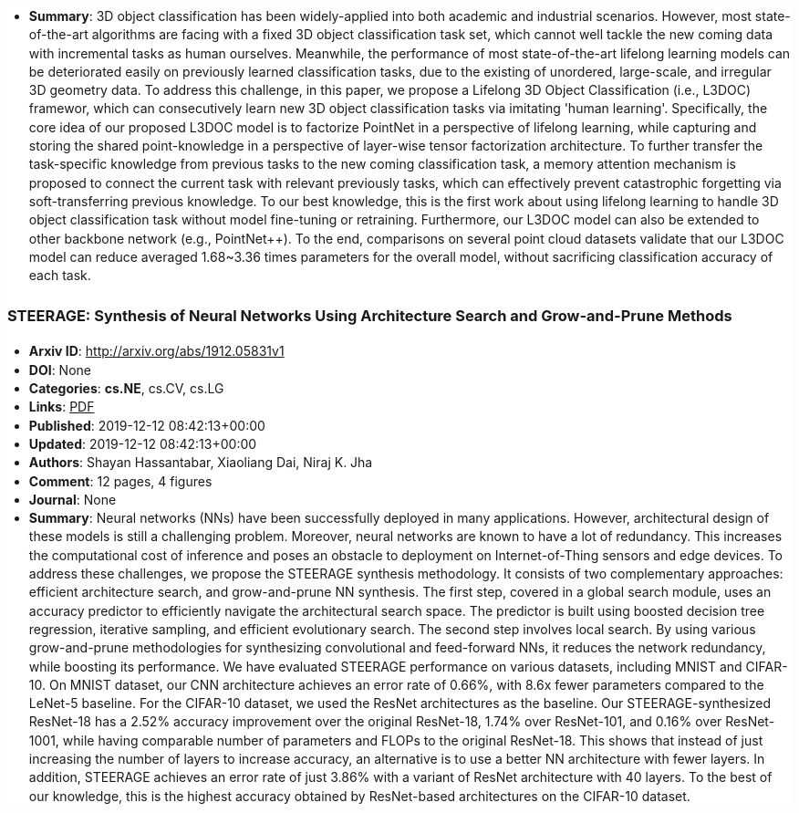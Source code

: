 - **Summary**: 3D object classification has been widely-applied into both academic and industrial scenarios. However, most state-of-the-art algorithms are facing with a fixed 3D object classification task set, which cannot well tackle the new coming data with incremental tasks as human ourselves. Meanwhile, the performance of most state-of-the-art lifelong learning models can be deteriorated easily on previously learned classification tasks, due to the existing of unordered, large-scale, and irregular 3D geometry data. To address this challenge, in this paper, we propose a Lifelong 3D Object Classification (i.e., L3DOC) framewor, which can consecutively learn new 3D object classification tasks via imitating 'human learning'. Specifically, the core idea of our proposed L3DOC model is to factorize PointNet in a perspective of lifelong learning, while capturing and storing the shared point-knowledge in a perspective of layer-wise tensor factorization architecture. To further transfer the task-specific knowledge from previous tasks to the new coming classification task, a memory attention mechanism is proposed to connect the current task with relevant previously tasks, which can effectively prevent catastrophic forgetting via soft-transferring previous knowledge. To our best knowledge, this is the first work about using lifelong learning to handle 3D object classification task without model fine-tuning or retraining. Furthermore, our L3DOC model can also be extended to other backbone network (e.g., PointNet++). To the end, comparisons on several point cloud datasets validate that our L3DOC model can reduce averaged 1.68~3.36 times parameters for the overall model, without sacrificing classification accuracy of each task.



### STEERAGE: Synthesis of Neural Networks Using Architecture Search and Grow-and-Prune Methods
- **Arxiv ID**: http://arxiv.org/abs/1912.05831v1
- **DOI**: None
- **Categories**: **cs.NE**, cs.CV, cs.LG
- **Links**: [PDF](http://arxiv.org/pdf/1912.05831v1)
- **Published**: 2019-12-12 08:42:13+00:00
- **Updated**: 2019-12-12 08:42:13+00:00
- **Authors**: Shayan Hassantabar, Xiaoliang Dai, Niraj K. Jha
- **Comment**: 12 pages, 4 figures
- **Journal**: None
- **Summary**: Neural networks (NNs) have been successfully deployed in many applications. However, architectural design of these models is still a challenging problem. Moreover, neural networks are known to have a lot of redundancy. This increases the computational cost of inference and poses an obstacle to deployment on Internet-of-Thing sensors and edge devices. To address these challenges, we propose the STEERAGE synthesis methodology. It consists of two complementary approaches: efficient architecture search, and grow-and-prune NN synthesis. The first step, covered in a global search module, uses an accuracy predictor to efficiently navigate the architectural search space. The predictor is built using boosted decision tree regression, iterative sampling, and efficient evolutionary search. The second step involves local search. By using various grow-and-prune methodologies for synthesizing convolutional and feed-forward NNs, it reduces the network redundancy, while boosting its performance. We have evaluated STEERAGE performance on various datasets, including MNIST and CIFAR-10. On MNIST dataset, our CNN architecture achieves an error rate of 0.66%, with 8.6x fewer parameters compared to the LeNet-5 baseline. For the CIFAR-10 dataset, we used the ResNet architectures as the baseline. Our STEERAGE-synthesized ResNet-18 has a 2.52% accuracy improvement over the original ResNet-18, 1.74% over ResNet-101, and 0.16% over ResNet-1001, while having comparable number of parameters and FLOPs to the original ResNet-18. This shows that instead of just increasing the number of layers to increase accuracy, an alternative is to use a better NN architecture with fewer layers. In addition, STEERAGE achieves an error rate of just 3.86% with a variant of ResNet architecture with 40 layers. To the best of our knowledge, this is the highest accuracy obtained by ResNet-based architectures on the CIFAR-10 dataset.
